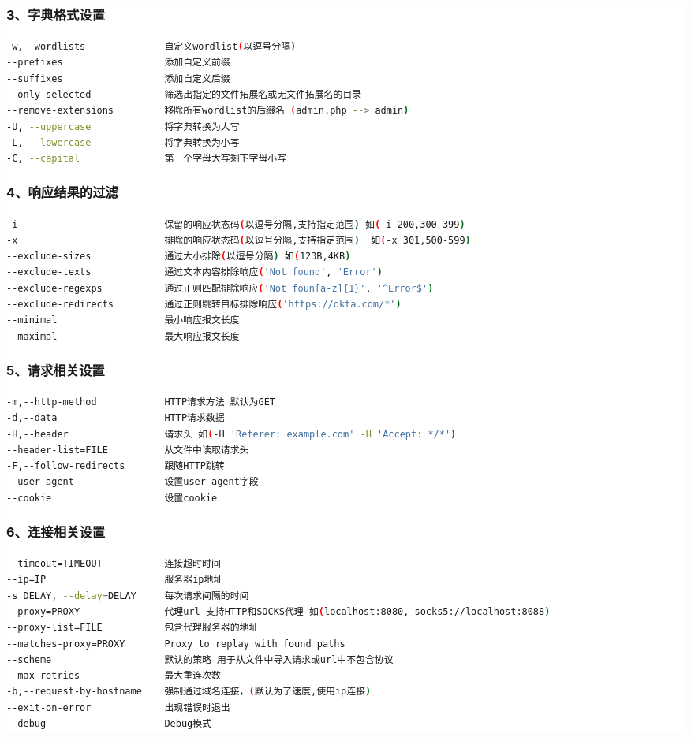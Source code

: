 

### 3、字典格式设置

~~~bash
-w,--wordlists              自定义wordlist(以逗号分隔)
--prefixes                  添加自定义前缀
--suffixes			        添加自定义后缀
--only-selected      	    筛选出指定的文件拓展名或无文件拓展名的目录
--remove-extensions   	    移除所有wordlist的后缀名 (admin.php --> admin)
-U, --uppercase      	    将字典转换为大写
-L, --lowercase		 	    将字典转换为小写
-C, --capital        	    第一个字母大写剩下字母小写
~~~



### 4、响应结果的过滤

~~~bash
-i                    		保留的响应状态码(以逗号分隔,支持指定范围) 如(-i 200,300-399)
-x                    		排除的响应状态码(以逗号分隔,支持指定范围)  如(-x 301,500-599)
--exclude-sizes             通过大小排除(以逗号分隔) 如(123B,4KB)
--exclude-texts     		通过文本内容排除响应('Not found', 'Error')
--exclude-regexps  			通过正则匹配排除响应('Not foun[a-z]{1}', '^Error$')
--exclude-redirects 		通过正则跳转目标排除响应('https://okta.com/*')
--minimal 					最小响应报文长度
--maximal 					最大响应报文长度
~~~



### 5、请求相关设置

~~~bash
-m,--http-method    	    HTTP请求方法 默认为GET
-d,--data   				HTTP请求数据
-H,--header  				请求头 如(-H 'Referer: example.com' -H 'Accept: */*')
--header-list=FILE  		从文件中读取请求头
-F,--follow-redirects  	    跟随HTTP跳转
--user-agent  			    设置user-agent字段
--cookie  				 	设置cookie
~~~



### 6、连接相关设置

~~~bash
--timeout=TIMEOUT     		连接超时时间
--ip=IP   					服务器ip地址
-s DELAY, --delay=DELAY     每次请求间隔的时间
--proxy=PROXY   			代理url 支持HTTP和SOCKS代理 如(localhost:8080, socks5://localhost:8088)
--proxy-list=FILE 		    包含代理服务器的地址
--matches-proxy=PROXY       Proxy to replay with found paths
--scheme   					默认的策略 用于从文件中导入请求或url中不包含协议
--max-retries 			    最大重连次数
-b,--request-by-hostname 	强制通过域名连接，(默认为了速度,使用ip连接)
--exit-on-error    		    出现错误时退出
--debug					    Debug模式
~~~
